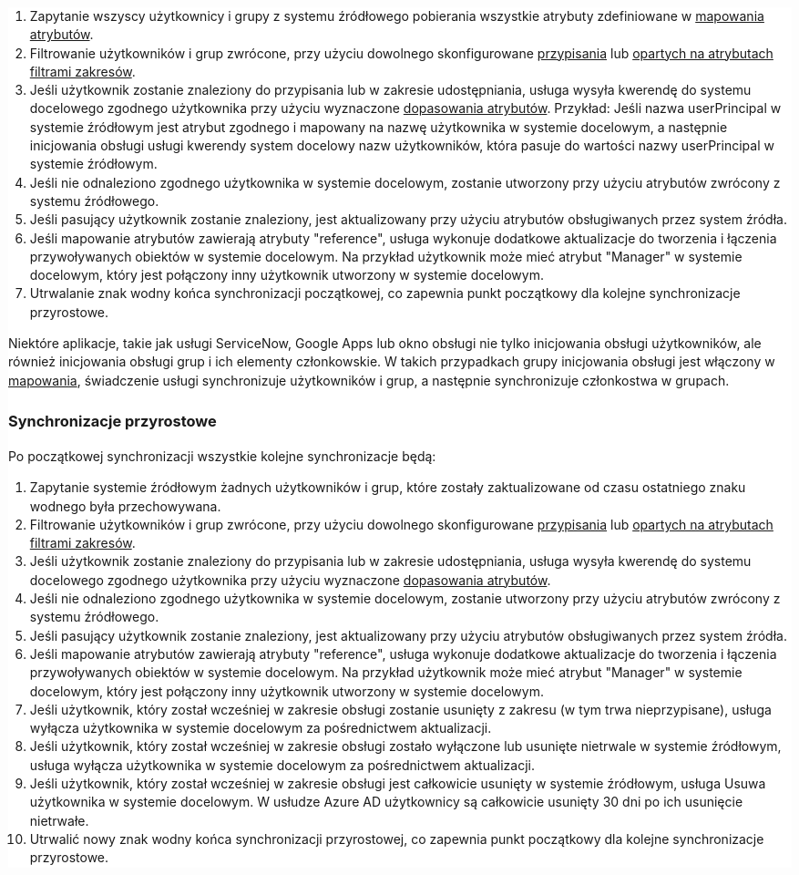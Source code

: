 1. Zapytanie wszyscy użytkownicy i grupy z systemu źródłowego pobierania wszystkie atrybuty zdefiniowane w [mapowania atrybutów](active-directory-saas-customizing-attribute-mappings.md).
2. Filtrowanie użytkowników i grup zwrócone, przy użyciu dowolnego skonfigurowane [przypisania](manage-apps/assign-user-or-group-access-portal.md) lub [opartych na atrybutach filtrami zakresów](active-directory-saas-scoping-filters.md).
3. Jeśli użytkownik zostanie znaleziony do przypisania lub w zakresie udostępniania, usługa wysyła kwerendę do systemu docelowego zgodnego użytkownika przy użyciu wyznaczone [dopasowania atrybutów](active-directory-saas-customizing-attribute-mappings.md#understanding-attribute-mapping-properties). Przykład: Jeśli nazwa userPrincipal w systemie źródłowym jest atrybut zgodnego i mapowany na nazwę użytkownika w systemie docelowym, a następnie inicjowania obsługi usługi kwerendy system docelowy nazw użytkowników, która pasuje do wartości nazwy userPrincipal w systemie źródłowym.
4. Jeśli nie odnaleziono zgodnego użytkownika w systemie docelowym, zostanie utworzony przy użyciu atrybutów zwrócony z systemu źródłowego.
5. Jeśli pasujący użytkownik zostanie znaleziony, jest aktualizowany przy użyciu atrybutów obsługiwanych przez system źródła.
6. Jeśli mapowanie atrybutów zawierają atrybuty "reference", usługa wykonuje dodatkowe aktualizacje do tworzenia i łączenia przywoływanych obiektów w systemie docelowym. Na przykład użytkownik może mieć atrybut "Manager" w systemie docelowym, który jest połączony inny użytkownik utworzony w systemie docelowym.
7. Utrwalanie znak wodny końca synchronizacji początkowej, co zapewnia punkt początkowy dla kolejne synchronizacje przyrostowe.

Niektóre aplikacje, takie jak usługi ServiceNow, Google Apps lub okno obsługi nie tylko inicjowania obsługi użytkowników, ale również inicjowania obsługi grup i ich elementy członkowskie. W takich przypadkach grupy inicjowania obsługi jest włączony w [mapowania](active-directory-saas-customizing-attribute-mappings.md), świadczenie usługi synchronizuje użytkowników i grup, a następnie synchronizuje członkostwa w grupach. 

### <a name="incremental-syncs"></a>Synchronizacje przyrostowe
Po początkowej synchronizacji wszystkie kolejne synchronizacje będą:

1. Zapytanie systemie źródłowym żadnych użytkowników i grup, które zostały zaktualizowane od czasu ostatniego znaku wodnego była przechowywana.
2. Filtrowanie użytkowników i grup zwrócone, przy użyciu dowolnego skonfigurowane [przypisania](manage-apps/assign-user-or-group-access-portal.md) lub [opartych na atrybutach filtrami zakresów](active-directory-saas-scoping-filters.md).
3. Jeśli użytkownik zostanie znaleziony do przypisania lub w zakresie udostępniania, usługa wysyła kwerendę do systemu docelowego zgodnego użytkownika przy użyciu wyznaczone [dopasowania atrybutów](active-directory-saas-customizing-attribute-mappings.md#understanding-attribute-mapping-properties).
4. Jeśli nie odnaleziono zgodnego użytkownika w systemie docelowym, zostanie utworzony przy użyciu atrybutów zwrócony z systemu źródłowego.
5. Jeśli pasujący użytkownik zostanie znaleziony, jest aktualizowany przy użyciu atrybutów obsługiwanych przez system źródła.
6. Jeśli mapowanie atrybutów zawierają atrybuty "reference", usługa wykonuje dodatkowe aktualizacje do tworzenia i łączenia przywoływanych obiektów w systemie docelowym. Na przykład użytkownik może mieć atrybut "Manager" w systemie docelowym, który jest połączony inny użytkownik utworzony w systemie docelowym.
7. Jeśli użytkownik, który został wcześniej w zakresie obsługi zostanie usunięty z zakresu (w tym trwa nieprzypisane), usługa wyłącza użytkownika w systemie docelowym za pośrednictwem aktualizacji.
8. Jeśli użytkownik, który został wcześniej w zakresie obsługi zostało wyłączone lub usunięte nietrwale w systemie źródłowym, usługa wyłącza użytkownika w systemie docelowym za pośrednictwem aktualizacji.
9. Jeśli użytkownik, który został wcześniej w zakresie obsługi jest całkowicie usunięty w systemie źródłowym, usługa Usuwa użytkownika w systemie docelowym. W usłudze Azure AD użytkownicy są całkowicie usunięty 30 dni po ich usunięcie nietrwałe.
10. Utrwalić nowy znak wodny końca synchronizacji przyrostowej, co zapewnia punkt początkowy dla kolejne synchronizacje przyrostowe.
